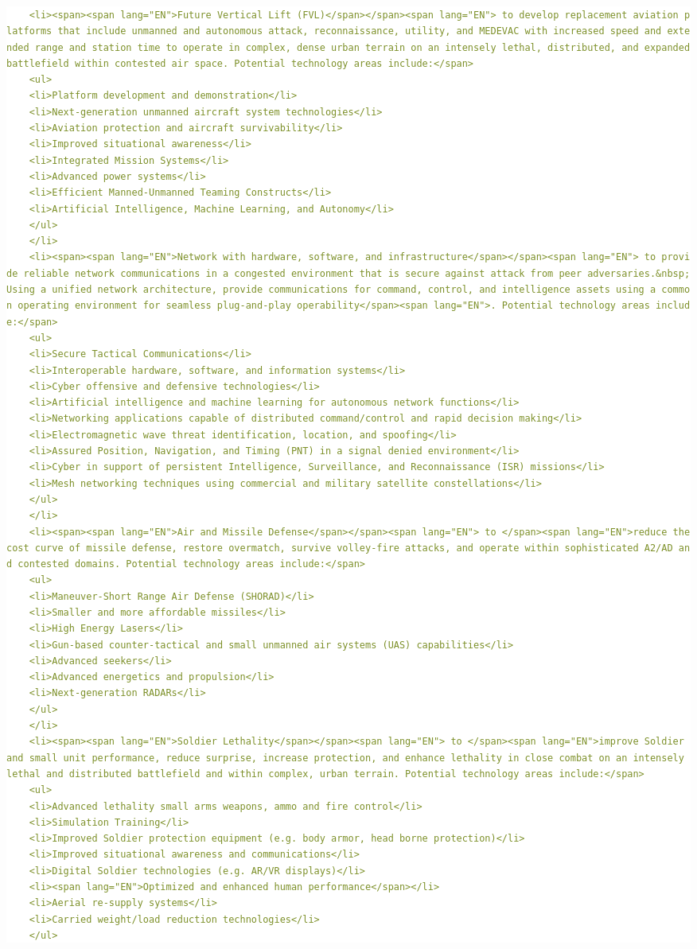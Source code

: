 ```yaml
    <li><span><span lang="EN">Future Vertical Lift (FVL)</span></span><span lang="EN"> to develop replacement aviation platforms that include unmanned and autonomous attack, reconnaissance, utility, and MEDEVAC with increased speed and extended range and station time to operate in complex, dense urban terrain on an intensely lethal, distributed, and expanded battlefield within contested air space. Potential technology areas include:</span>
    <ul>
    <li>Platform development and demonstration</li>
    <li>Next-generation unmanned aircraft system technologies</li>
    <li>Aviation protection and aircraft survivability</li>
    <li>Improved situational awareness</li>
    <li>Integrated Mission Systems</li>
    <li>Advanced power systems</li>
    <li>Efficient Manned-Unmanned Teaming Constructs</li>
    <li>Artificial Intelligence, Machine Learning, and Autonomy</li>
    </ul>
    </li>
    <li><span><span lang="EN">Network with hardware, software, and infrastructure</span></span><span lang="EN"> to provide reliable network communications in a congested environment that is secure against attack from peer adversaries.&nbsp; Using a unified network architecture, provide communications for command, control, and intelligence assets using a common operating environment for seamless plug-and-play operability</span><span lang="EN">. Potential technology areas include:</span>
    <ul>
    <li>Secure Tactical Communications</li>
    <li>Interoperable hardware, software, and information systems</li>
    <li>Cyber offensive and defensive technologies</li>
    <li>Artificial intelligence and machine learning for autonomous network functions</li>
    <li>Networking applications capable of distributed command/control and rapid decision making</li>
    <li>Electromagnetic wave threat identification, location, and spoofing</li>
    <li>Assured Position, Navigation, and Timing (PNT) in a signal denied environment</li>
    <li>Cyber in support of persistent Intelligence, Surveillance, and Reconnaissance (ISR) missions</li>
    <li>Mesh networking techniques using commercial and military satellite constellations</li>
    </ul>
    </li>
    <li><span><span lang="EN">Air and Missile Defense</span></span><span lang="EN"> to </span><span lang="EN">reduce the cost curve of missile defense, restore overmatch, survive volley-fire attacks, and operate within sophisticated A2/AD and contested domains. Potential technology areas include:</span>
    <ul>
    <li>Maneuver-Short Range Air Defense (SHORAD)</li>
    <li>Smaller and more affordable missiles</li>
    <li>High Energy Lasers</li>
    <li>Gun-based counter-tactical and small unmanned air systems (UAS) capabilities</li>
    <li>Advanced seekers</li>
    <li>Advanced energetics and propulsion</li>
    <li>Next-generation RADARs</li>
    </ul>
    </li>
    <li><span><span lang="EN">Soldier Lethality</span></span><span lang="EN"> to </span><span lang="EN">improve Soldier and small unit performance, reduce surprise, increase protection, and enhance lethality in close combat on an intensely lethal and distributed battlefield and within complex, urban terrain. Potential technology areas include:</span>
    <ul>
    <li>Advanced lethality small arms weapons, ammo and fire control</li>
    <li>Simulation Training</li>
    <li>Improved Soldier protection equipment (e.g. body armor, head borne protection)</li>
    <li>Improved situational awareness and communications</li>
    <li>Digital Soldier technologies (e.g. AR/VR displays)</li>
    <li><span lang="EN">Optimized and enhanced human performance</span></li>
    <li>Aerial re-supply systems</li>
    <li>Carried weight/load reduction technologies</li>
    </ul>
```